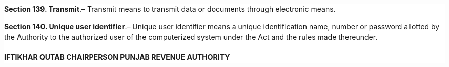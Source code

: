 **Section 139. Transmit**.– Transmit means to transmit data or documents through electronic means.

**Section 140. Unique user identifier**.– Unique user identifier means a unique identification name, number or password allotted by the Authority to the authorized user of the computerized system under the Act and the rules made thereunder.

#### **IFTIKHAR QUTAB CHAIRPERSON PUNJAB REVENUE AUTHORITY**

